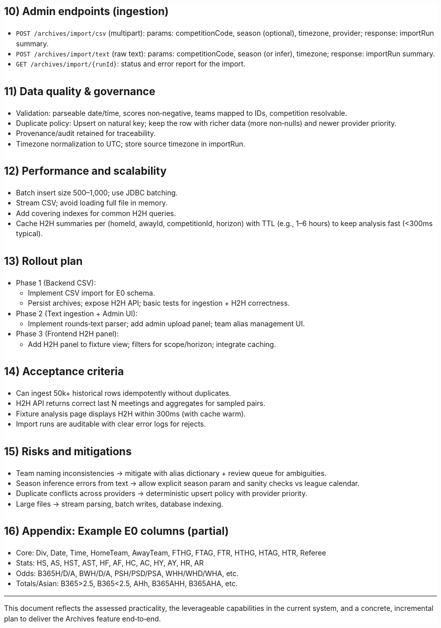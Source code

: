 ## 10) Admin endpoints (ingestion)
- `POST /archives/import/csv` (multipart): params: competitionCode, season (optional), timezone, provider; response: importRun summary.
- `POST /archives/import/text` (raw text): params: competitionCode, season (or infer), timezone; response: importRun summary.
- `GET /archives/import/{runId}`: status and error report for the import.

## 11) Data quality & governance
- Validation: parseable date/time, scores non‑negative, teams mapped to IDs, competition resolvable.
- Duplicate policy: Upsert on natural key; keep the row with richer data (more non‑nulls) and newer provider priority.
- Provenance/audit retained for traceability.
- Timezone normalization to UTC; store source timezone in importRun.

## 12) Performance and scalability
- Batch insert size 500–1,000; use JDBC batching.
- Stream CSV; avoid loading full file in memory.
- Add covering indexes for common H2H queries.
- Cache H2H summaries per (homeId, awayId, competitionId, horizon) with TTL (e.g., 1–6 hours) to keep analysis fast (<300ms typical).

## 13) Rollout plan
- Phase 1 (Backend CSV):
  - Implement CSV import for E0 schema.
  - Persist archives; expose H2H API; basic tests for ingestion + H2H correctness.
- Phase 2 (Text ingestion + Admin UI):
  - Implement rounds‑text parser; add admin upload panel; team alias management UI.
- Phase 3 (Frontend H2H panel):
  - Add H2H panel to fixture view; filters for scope/horizon; integrate caching.

## 14) Acceptance criteria
- Can ingest 50k+ historical rows idempotently without duplicates.
- H2H API returns correct last N meetings and aggregates for sampled pairs.
- Fixture analysis page displays H2H within 300ms (with cache warm).
- Import runs are auditable with clear error logs for rejects.

## 15) Risks and mitigations
- Team naming inconsistencies → mitigate with alias dictionary + review queue for ambiguities.
- Season inference errors from text → allow explicit season param and sanity checks vs league calendar.
- Duplicate conflicts across providers → deterministic upsert policy with provider priority.
- Large files → stream parsing, batch writes, database indexing.

## 16) Appendix: Example E0 columns (partial)
- Core: Div, Date, Time, HomeTeam, AwayTeam, FTHG, FTAG, FTR, HTHG, HTAG, HTR, Referee
- Stats: HS, AS, HST, AST, HF, AF, HC, AC, HY, AY, HR, AR
- Odds: B365H/D/A, BWH/D/A, PSH/PSD/PSA, WHH/WHD/WHA, etc.
- Totals/Asian: B365>2.5, B365<2.5, AHh, B365AHH, B365AHA, etc.

---
This document reflects the assessed practicality, the leverageable capabilities in the current system, and a concrete, incremental plan to deliver the Archives feature end‑to‑end.
